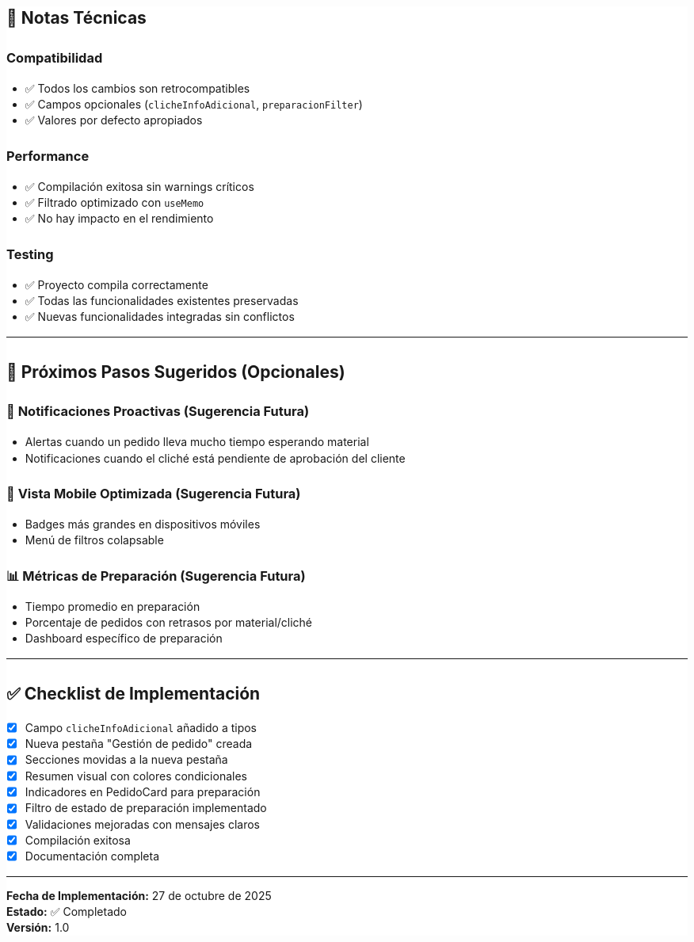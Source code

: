 ## 🔧 Notas Técnicas

### Compatibilidad
- ✅ Todos los cambios son retrocompatibles
- ✅ Campos opcionales (`clicheInfoAdicional`, `preparacionFilter`)
- ✅ Valores por defecto apropiados

### Performance
- ✅ Compilación exitosa sin warnings críticos
- ✅ Filtrado optimizado con `useMemo`
- ✅ No hay impacto en el rendimiento

### Testing
- ✅ Proyecto compila correctamente
- ✅ Todas las funcionalidades existentes preservadas
- ✅ Nuevas funcionalidades integradas sin conflictos

---

## 📝 Próximos Pasos Sugeridos (Opcionales)

### 🔔 **Notificaciones Proactivas** (Sugerencia Futura)
- Alertas cuando un pedido lleva mucho tiempo esperando material
- Notificaciones cuando el cliché está pendiente de aprobación del cliente

### 📱 **Vista Mobile Optimizada** (Sugerencia Futura)
- Badges más grandes en dispositivos móviles
- Menú de filtros colapsable

### 📊 **Métricas de Preparación** (Sugerencia Futura)
- Tiempo promedio en preparación
- Porcentaje de pedidos con retrasos por material/cliché
- Dashboard específico de preparación

---

## ✅ Checklist de Implementación

- [x] Campo `clicheInfoAdicional` añadido a tipos
- [x] Nueva pestaña "Gestión de pedido" creada
- [x] Secciones movidas a la nueva pestaña
- [x] Resumen visual con colores condicionales
- [x] Indicadores en PedidoCard para preparación
- [x] Filtro de estado de preparación implementado
- [x] Validaciones mejoradas con mensajes claros
- [x] Compilación exitosa
- [x] Documentación completa

---

**Fecha de Implementación:** 27 de octubre de 2025  
**Estado:** ✅ Completado  
**Versión:** 1.0
